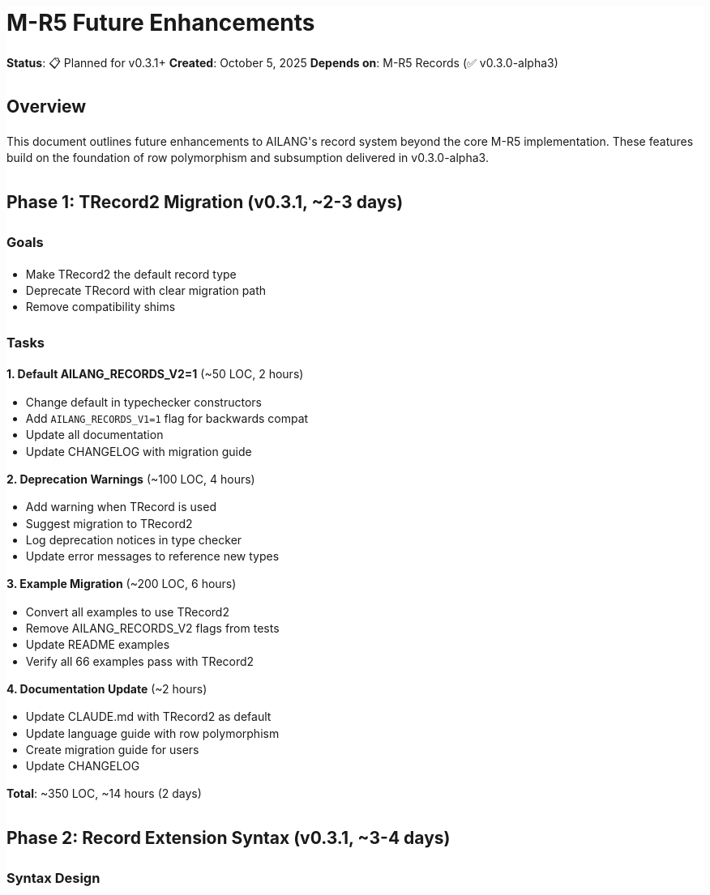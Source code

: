 # M-R5 Future Enhancements

**Status**: 📋 Planned for v0.3.1+
**Created**: October 5, 2025
**Depends on**: M-R5 Records (✅ v0.3.0-alpha3)

## Overview

This document outlines future enhancements to AILANG's record system beyond the core M-R5 implementation. These features build on the foundation of row polymorphism and subsumption delivered in v0.3.0-alpha3.

## Phase 1: TRecord2 Migration (v0.3.1, ~2-3 days)

### Goals
- Make TRecord2 the default record type
- Deprecate TRecord with clear migration path
- Remove compatibility shims

### Tasks

**1. Default AILANG_RECORDS_V2=1** (~50 LOC, 2 hours)
- Change default in typechecker constructors
- Add `AILANG_RECORDS_V1=1` flag for backwards compat
- Update all documentation
- Update CHANGELOG with migration guide

**2. Deprecation Warnings** (~100 LOC, 4 hours)
- Add warning when TRecord is used
- Suggest migration to TRecord2
- Log deprecation notices in type checker
- Update error messages to reference new types

**3. Example Migration** (~200 LOC, 6 hours)
- Convert all examples to use TRecord2
- Remove AILANG_RECORDS_V2 flags from tests
- Update README examples
- Verify all 66 examples pass with TRecord2

**4. Documentation Update** (~2 hours)
- Update CLAUDE.md with TRecord2 as default
- Update language guide with row polymorphism
- Create migration guide for users
- Update CHANGELOG

**Total**: ~350 LOC, ~14 hours (2 days)

## Phase 2: Record Extension Syntax (v0.3.1, ~3-4 days)

### Syntax Design
